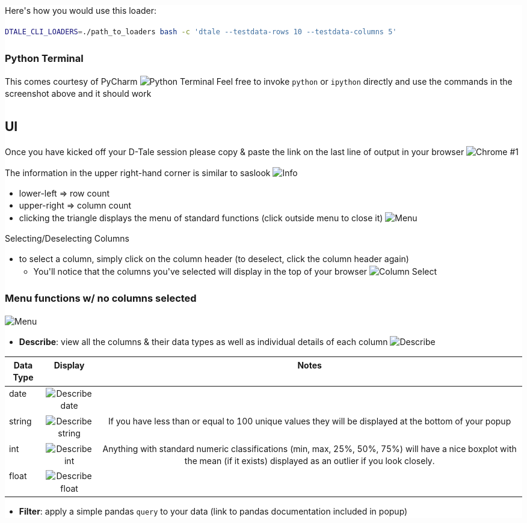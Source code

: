 Here's how you would use this loader:
```bash
DTALE_CLI_LOADERS=./path_to_loaders bash -c 'dtale --testdata-rows 10 --testdata-columns 5'
```


### Python Terminal
This comes courtesy of PyCharm
![Python Terminal](https://raw.githubusercontent.com/manahl/dtale/master/docs/images/Python_Terminal.png "Python_Terminal")
Feel free to invoke `python` or `ipython` directly and use the commands in the screenshot above and it should work

## UI
Once you have kicked off your D-Tale session please copy & paste the link on the last line of output in your browser
![Chrome #1](https://raw.githubusercontent.com/manahl/dtale/master/docs/images/Browser1.png "Chrome #1")

The information in the upper right-hand corner is similar to saslook  ![Info](https://raw.githubusercontent.com/manahl/dtale/master/docs/images/Info_cell.png "Info")
- lower-left => row count
- upper-right => column count
- clicking the triangle displays the menu of standard functions (click outside menu to close it)
![Menu](https://raw.githubusercontent.com/manahl/dtale/master/docs/images/Info_menu_small.png "Menu")

Selecting/Deselecting Columns
- to select a column, simply click on the column header (to deselect, click the column header again)
  - You'll notice that the columns you've selected will display in the top of your browser
![Column Select](https://raw.githubusercontent.com/manahl/dtale/master/docs/images/Col_select.png "Column Select")

### Menu functions w/ no columns selected

![Menu](https://raw.githubusercontent.com/manahl/dtale/master/docs/images/Info_menu.png "Menu")

- **Describe**: view all the columns & their data types as well as individual details of each column ![Describe](https://raw.githubusercontent.com/manahl/dtale/master/docs/images/Describe.png "Describe")

|Data Type|Display|Notes|
|--------|:------:|:------:|
|date|![Describe date](https://raw.githubusercontent.com/manahl/dtale/master/docs/images/Describe_date.png "Describe Date")||
|string|![Describe string](https://raw.githubusercontent.com/manahl/dtale/master/docs/images/Describe_string.png "Describe String")|If you have less than or equal to 100 unique values they will be displayed at the bottom of your popup|
|int|![Describe int](https://raw.githubusercontent.com/manahl/dtale/master/docs/images/Describe_int.png "Describe Int")|Anything with standard numeric classifications (min, max, 25%, 50%, 75%) will have a nice boxplot with the mean (if it exists) displayed as an outlier if you look closely.|
|float|![Describe float](https://raw.githubusercontent.com/manahl/dtale/master/docs/images/Describe_float.png "Describe Float")||

- **Filter**: apply a simple pandas `query` to your data (link to pandas documentation included in popup)
